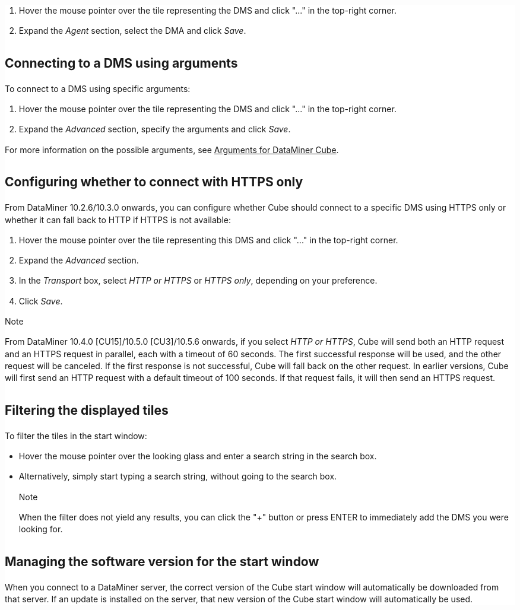 1. Hover the mouse pointer over the tile representing the DMS and click "..." in the top-right corner.

1. Expand the *Agent* section, select the DMA and click *Save*.

## Connecting to a DMS using arguments

To connect to a DMS using specific arguments:

1. Hover the mouse pointer over the tile representing the DMS and click "..." in the top-right corner.

1. Expand the *Advanced* section, specify the arguments and click *Save*.

For more information on the possible arguments, see [Arguments for DataMiner Cube](xref:Options_for_opening_DataMiner_Cube).

## Configuring whether to connect with HTTPS only

From DataMiner 10.2.6/10.3.0 onwards, you can configure whether Cube should connect to a specific DMS using HTTPS only or whether it can fall back to HTTP if HTTPS is not available:

1. Hover the mouse pointer over the tile representing this DMS and click "..." in the top-right corner.

1. Expand the *Advanced* section.

1. In the *Transport* box, select *HTTP or HTTPS* or *HTTPS only*, depending on your preference.

1. Click *Save*.

> [!NOTE]
> From DataMiner 10.4.0 [CU15]/10.5.0 [CU3]/10.5.6 onwards, if you select *HTTP or HTTPS*, Cube will send both an HTTP request and an HTTPS request in parallel, each with a timeout of 60 seconds. The first successful response will be used, and the other request will be canceled. If the first response is not successful, Cube will fall back on the other request. In earlier versions, Cube will first send an HTTP request with a default timeout of 100 seconds. If that request fails, it will then send an HTTPS request.

## Filtering the displayed tiles

To filter the tiles in the start window:

- Hover the mouse pointer over the looking glass and enter a search string in the search box.

- Alternatively, simply start typing a search string, without going to the search box.

  > [!NOTE]
  > When the filter does not yield any results, you can click the "+" button or press ENTER to immediately add the DMS you were looking for.

## Managing the software version for the start window

When you connect to a DataMiner server, the correct version of the Cube start window will automatically be downloaded from that server. If an update is installed on the server, that new version of the Cube start window will automatically be used.
